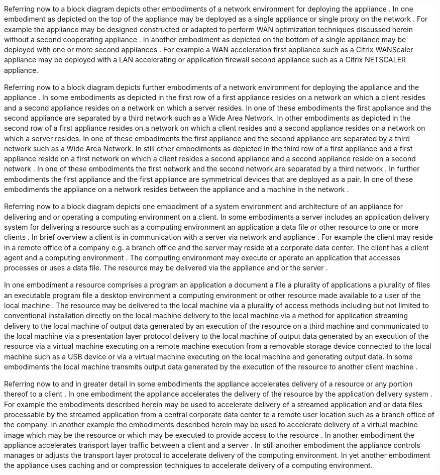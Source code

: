 Referring now to a block diagram depicts other embodiments of a network environment for deploying the appliance . In one embodiment as depicted on the top of the appliance may be deployed as a single appliance or single proxy on the network . For example the appliance may be designed constructed or adapted to perform WAN optimization techniques discussed herein without a second cooperating appliance . In another embodiment as depicted on the bottom of a single appliance may be deployed with one or more second appliances . For example a WAN acceleration first appliance such as a Citrix WANScaler appliance may be deployed with a LAN accelerating or application firewall second appliance such as a Citrix NETSCALER appliance.

Referring now to a block diagram depicts further embodiments of a network environment for deploying the appliance and the appliance . In some embodiments as depicted in the first row of a first appliance resides on a network on which a client resides and a second appliance resides on a network on which a server resides. In one of these embodiments the first appliance and the second appliance are separated by a third network such as a Wide Area Network. In other embodiments as depicted in the second row of a first appliance resides on a network on which a client resides and a second appliance resides on a network on which a server resides. In one of these embodiments the first appliance and the second appliance are separated by a third network such as a Wide Area Network. In still other embodiments as depicted in the third row of a first appliance and a first appliance reside on a first network on which a client resides a second appliance and a second appliance reside on a second network . In one of these embodiments the first network and the second network are separated by a third network . In further embodiments the first appliance and the first appliance are symmetrical devices that are deployed as a pair. In one of these embodiments the appliance on a network resides between the appliance and a machine in the network .

Referring now to a block diagram depicts one embodiment of a system environment and architecture of an appliance for delivering and or operating a computing environment on a client. In some embodiments a server includes an application delivery system for delivering a resource such as a computing environment an application a data file or other resource to one or more clients . In brief overview a client is in communication with a server via network and appliance . For example the client may reside in a remote office of a company e.g. a branch office and the server may reside at a corporate data center. The client has a client agent and a computing environment . The computing environment may execute or operate an application that accesses processes or uses a data file. The resource may be delivered via the appliance and or the server .

In one embodiment a resource comprises a program an application a document a file a plurality of applications a plurality of files an executable program file a desktop environment a computing environment or other resource made available to a user of the local machine . The resource may be delivered to the local machine via a plurality of access methods including but not limited to conventional installation directly on the local machine delivery to the local machine via a method for application streaming delivery to the local machine of output data generated by an execution of the resource on a third machine and communicated to the local machine via a presentation layer protocol delivery to the local machine of output data generated by an execution of the resource via a virtual machine executing on a remote machine execution from a removable storage device connected to the local machine such as a USB device or via a virtual machine executing on the local machine and generating output data. In some embodiments the local machine transmits output data generated by the execution of the resource to another client machine .

Referring now to and in greater detail in some embodiments the appliance accelerates delivery of a resource or any portion thereof to a client . In one embodiment the appliance accelerates the delivery of the resource by the application delivery system . For example the embodiments described herein may be used to accelerate delivery of a streamed application and or data files processable by the streamed application from a central corporate data center to a remote user location such as a branch office of the company. In another example the embodiments described herein may be used to accelerate delivery of a virtual machine image which may be the resource or which may be executed to provide access to the resource . In another embodiment the appliance accelerates transport layer traffic between a client and a server . In still another embodiment the appliance controls manages or adjusts the transport layer protocol to accelerate delivery of the computing environment. In yet another embodiment the appliance uses caching and or compression techniques to accelerate delivery of a computing environment.
